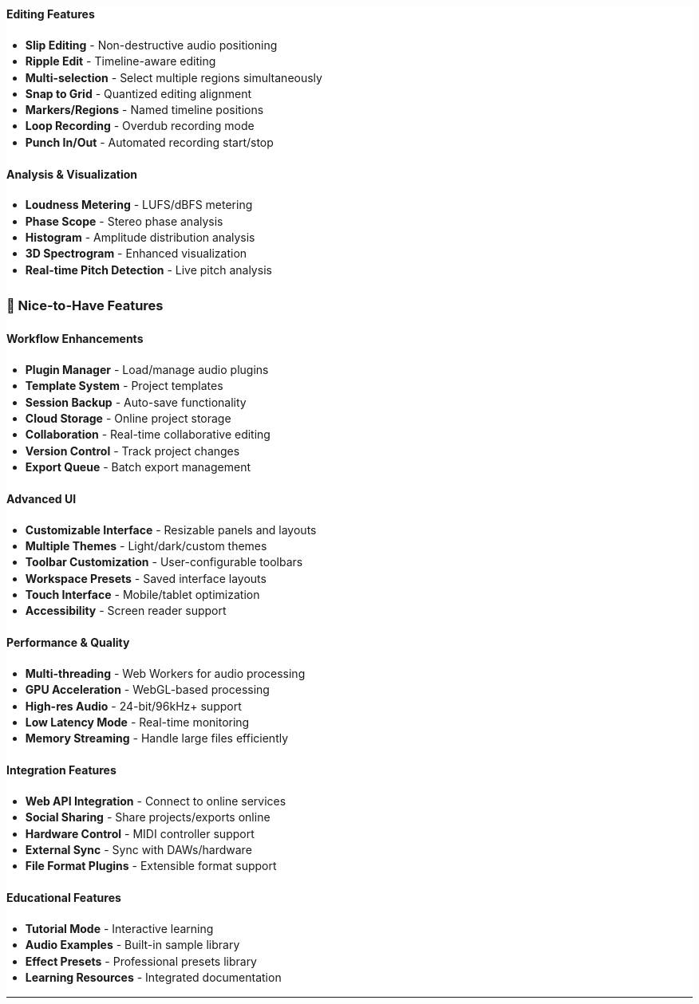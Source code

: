 #### Editing Features
- **Slip Editing** - Non-destructive audio positioning
- **Ripple Edit** - Timeline-aware editing
- **Multi-selection** - Select multiple regions simultaneously
- **Snap to Grid** - Quantized editing alignment
- **Markers/Regions** - Named timeline positions
- **Loop Recording** - Overdub recording mode
- **Punch In/Out** - Automated recording start/stop

#### Analysis & Visualization
- **Loudness Metering** - LUFS/dBFS metering
- **Phase Scope** - Stereo phase analysis
- **Histogram** - Amplitude distribution analysis
- **3D Spectrogram** - Enhanced visualization
- **Real-time Pitch Detection** - Live pitch analysis

### 🌟 Nice-to-Have Features

#### Workflow Enhancements
- **Plugin Manager** - Load/manage audio plugins
- **Template System** - Project templates
- **Session Backup** - Auto-save functionality
- **Cloud Storage** - Online project storage
- **Collaboration** - Real-time collaborative editing
- **Version Control** - Track project changes
- **Export Queue** - Batch export management

#### Advanced UI
- **Customizable Interface** - Resizable panels and layouts
- **Multiple Themes** - Light/dark/custom themes
- **Toolbar Customization** - User-configurable toolbars
- **Workspace Presets** - Saved interface layouts
- **Touch Interface** - Mobile/tablet optimization
- **Accessibility** - Screen reader support

#### Performance & Quality
- **Multi-threading** - Web Workers for audio processing
- **GPU Acceleration** - WebGL-based processing
- **High-res Audio** - 24-bit/96kHz+ support
- **Low Latency Mode** - Real-time monitoring
- **Memory Streaming** - Handle large files efficiently

#### Integration Features
- **Web API Integration** - Connect to online services
- **Social Sharing** - Share projects/exports online
- **Hardware Control** - MIDI controller support
- **External Sync** - Sync with DAWs/hardware
- **File Format Plugins** - Extensible format support

#### Educational Features
- **Tutorial Mode** - Interactive learning
- **Audio Examples** - Built-in sample library
- **Effect Presets** - Professional presets library
- **Learning Resources** - Integrated documentation

---